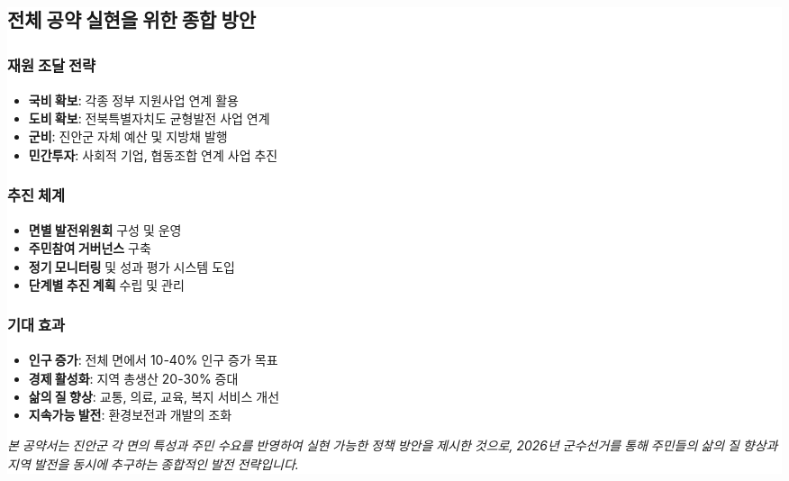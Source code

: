## 전체 공약 실현을 위한 종합 방안

### 재원 조달 전략
- **국비 확보**: 각종 정부 지원사업 연계 활용
- **도비 확보**: 전북특별자치도 균형발전 사업 연계
- **군비**: 진안군 자체 예산 및 지방채 발행
- **민간투자**: 사회적 기업, 협동조합 연계 사업 추진

### 추진 체계
- **면별 발전위원회** 구성 및 운영
- **주민참여 거버넌스** 구축
- **정기 모니터링** 및 성과 평가 시스템 도입
- **단계별 추진 계획** 수립 및 관리

### 기대 효과
- **인구 증가**: 전체 면에서 10-40% 인구 증가 목표
- **경제 활성화**: 지역 총생산 20-30% 증대
- **삶의 질 향상**: 교통, 의료, 교육, 복지 서비스 개선
- **지속가능 발전**: 환경보전과 개발의 조화

*본 공약서는 진안군 각 면의 특성과 주민 수요를 반영하여 실현 가능한 정책 방안을 제시한 것으로, 2026년 군수선거를 통해 주민들의 삶의 질 향상과 지역 발전을 동시에 추구하는 종합적인 발전 전략입니다.*